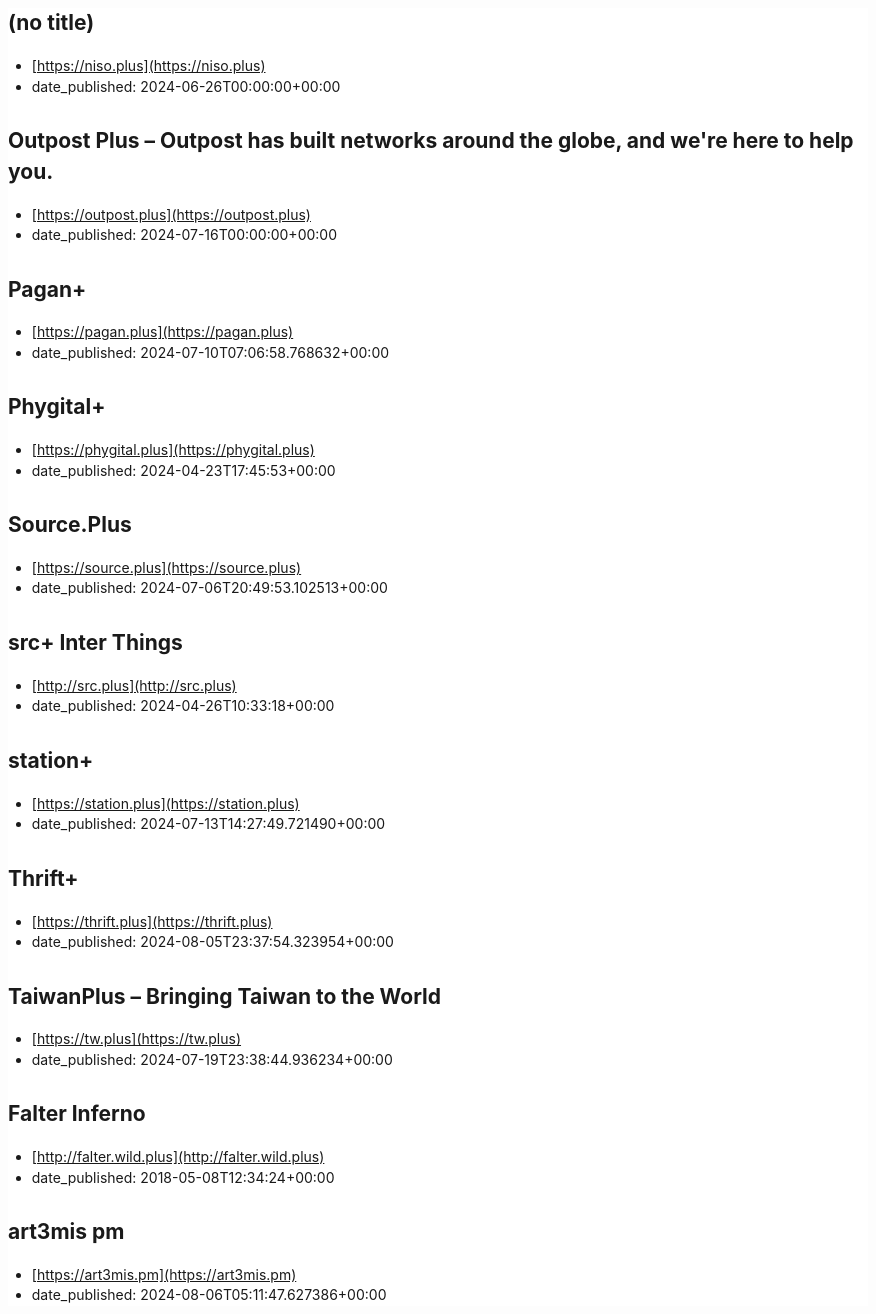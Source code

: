  ## (no title)
 - [https://niso.plus](https://niso.plus)
 - date_published: 2024-06-26T00:00:00+00:00

 ## Outpost Plus – Outpost has built networks around the globe, and we're here to help you.
 - [https://outpost.plus](https://outpost.plus)
 - date_published: 2024-07-16T00:00:00+00:00

 ## Pagan+
 - [https://pagan.plus](https://pagan.plus)
 - date_published: 2024-07-10T07:06:58.768632+00:00

 ## Phygital+
 - [https://phygital.plus](https://phygital.plus)
 - date_published: 2024-04-23T17:45:53+00:00

 ## Source.Plus
 - [https://source.plus](https://source.plus)
 - date_published: 2024-07-06T20:49:53.102513+00:00

 ## src+ Inter Things
 - [http://src.plus](http://src.plus)
 - date_published: 2024-04-26T10:33:18+00:00

 ## station+
 - [https://station.plus](https://station.plus)
 - date_published: 2024-07-13T14:27:49.721490+00:00

 ## Thrift+
 - [https://thrift.plus](https://thrift.plus)
 - date_published: 2024-08-05T23:37:54.323954+00:00

 ## TaiwanPlus – Bringing Taiwan to the World
 - [https://tw.plus](https://tw.plus)
 - date_published: 2024-07-19T23:38:44.936234+00:00

 ## Falter Inferno
 - [http://falter.wild.plus](http://falter.wild.plus)
 - date_published: 2018-05-08T12:34:24+00:00

 ## art3mis pm
 - [https://art3mis.pm](https://art3mis.pm)
 - date_published: 2024-08-06T05:11:47.627386+00:00
